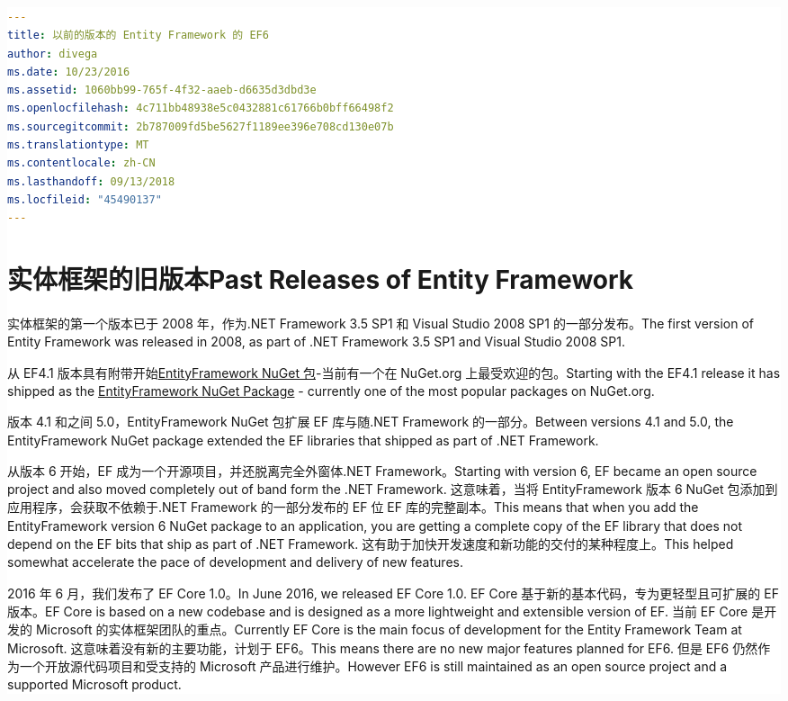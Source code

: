 ```yaml
---
title: 以前的版本的 Entity Framework 的 EF6
author: divega
ms.date: 10/23/2016
ms.assetid: 1060bb99-765f-4f32-aaeb-d6635d3dbd3e
ms.openlocfilehash: 4c711bb48938e5c0432881c61766b0bff66498f2
ms.sourcegitcommit: 2b787009fd5be5627f1189ee396e708cd130e07b
ms.translationtype: MT
ms.contentlocale: zh-CN
ms.lasthandoff: 09/13/2018
ms.locfileid: "45490137"
---
```

# <a name="past-releases-of-entity-framework"></a><span data-ttu-id="a0ccb-102">实体框架的旧版本</span><span class="sxs-lookup"><span data-stu-id="a0ccb-102">Past Releases of Entity Framework</span></span>

<span data-ttu-id="a0ccb-103">实体框架的第一个版本已于 2008 年，作为.NET Framework 3.5 SP1 和 Visual Studio 2008 SP1 的一部分发布。</span><span class="sxs-lookup"><span data-stu-id="a0ccb-103">The first version of Entity Framework was released in 2008, as part of .NET Framework 3.5 SP1 and Visual Studio 2008 SP1.</span></span>

<span data-ttu-id="a0ccb-104">从 EF4.1 版本具有附带开始[EntityFramework NuGet 包](https://www.nuget.org/packages/EntityFramework/)-当前有一个在 NuGet.org 上最受欢迎的包。</span><span class="sxs-lookup"><span data-stu-id="a0ccb-104">Starting with the EF4.1 release it has shipped as the [EntityFramework NuGet Package](https://www.nuget.org/packages/EntityFramework/) - currently one of the most popular packages on NuGet.org.</span></span>

<span data-ttu-id="a0ccb-105">版本 4.1 和之间 5.0，EntityFramework NuGet 包扩展 EF 库与随.NET Framework 的一部分。</span><span class="sxs-lookup"><span data-stu-id="a0ccb-105">Between versions 4.1 and 5.0, the EntityFramework NuGet package extended the EF libraries that shipped as part of .NET Framework.</span></span>   

<span data-ttu-id="a0ccb-106">从版本 6 开始，EF 成为一个开源项目，并还脱离完全外窗体.NET Framework。</span><span class="sxs-lookup"><span data-stu-id="a0ccb-106">Starting with version 6, EF became an open source project and also moved completely out of band form the .NET Framework.</span></span>
<span data-ttu-id="a0ccb-107">这意味着，当将 EntityFramework 版本 6 NuGet 包添加到应用程序，会获取不依赖于.NET Framework 的一部分发布的 EF 位 EF 库的完整副本。</span><span class="sxs-lookup"><span data-stu-id="a0ccb-107">This means that when you add the EntityFramework version 6 NuGet package to an application, you are getting a complete copy of the EF library that does not depend on the EF bits that ship as part of .NET Framework.</span></span>
<span data-ttu-id="a0ccb-108">这有助于加快开发速度和新功能的交付的某种程度上。</span><span class="sxs-lookup"><span data-stu-id="a0ccb-108">This helped somewhat accelerate the pace of development and delivery of new features.</span></span>

<span data-ttu-id="a0ccb-109">2016 年 6 月，我们发布了 EF Core 1.0。</span><span class="sxs-lookup"><span data-stu-id="a0ccb-109">In June 2016, we released EF Core 1.0.</span></span> <span data-ttu-id="a0ccb-110">EF Core 基于新的基本代码，专为更轻型且可扩展的 EF 版本。</span><span class="sxs-lookup"><span data-stu-id="a0ccb-110">EF Core is based on a new codebase and is designed as a more lightweight and extensible version of EF.</span></span>
<span data-ttu-id="a0ccb-111">当前 EF Core 是开发的 Microsoft 的实体框架团队的重点。</span><span class="sxs-lookup"><span data-stu-id="a0ccb-111">Currently EF Core is the main focus of development for the Entity Framework Team at Microsoft.</span></span>
<span data-ttu-id="a0ccb-112">这意味着没有新的主要功能，计划于 EF6。</span><span class="sxs-lookup"><span data-stu-id="a0ccb-112">This means there are no new major features planned for EF6.</span></span> <span data-ttu-id="a0ccb-113">但是 EF6 仍然作为一个开放源代码项目和受支持的 Microsoft 产品进行维护。</span><span class="sxs-lookup"><span data-stu-id="a0ccb-113">However EF6 is still maintained as an open source project and a supported Microsoft product.</span></span>
